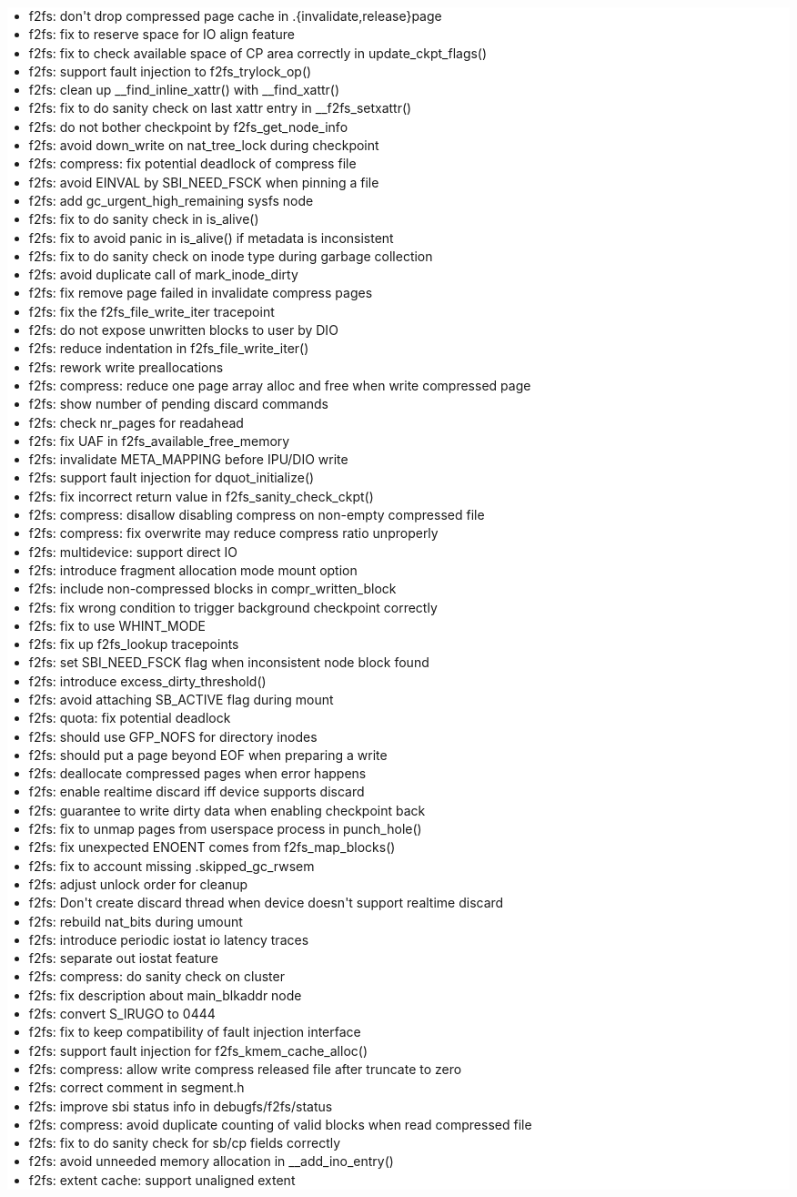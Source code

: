   * f2fs: don't drop compressed page cache in .{invalidate,release}page
  * f2fs: fix to reserve space for IO align feature
  * f2fs: fix to check available space of CP area correctly in update_ckpt_flags()
  * f2fs: support fault injection to f2fs_trylock_op()
  * f2fs: clean up __find_inline_xattr() with __find_xattr()
  * f2fs: fix to do sanity check on last xattr entry in __f2fs_setxattr()
  * f2fs: do not bother checkpoint by f2fs_get_node_info
  * f2fs: avoid down_write on nat_tree_lock during checkpoint
  * f2fs: compress: fix potential deadlock of compress file
  * f2fs: avoid EINVAL by SBI_NEED_FSCK when pinning a file
  * f2fs: add gc_urgent_high_remaining sysfs node
  * f2fs: fix to do sanity check in is_alive()
  * f2fs: fix to avoid panic in is_alive() if metadata is inconsistent
  * f2fs: fix to do sanity check on inode type during garbage collection
  * f2fs: avoid duplicate call of mark_inode_dirty
  * f2fs: fix remove page failed in invalidate compress pages
  * f2fs: fix the f2fs_file_write_iter tracepoint
  * f2fs: do not expose unwritten blocks to user by DIO
  * f2fs: reduce indentation in f2fs_file_write_iter()
  * f2fs: rework write preallocations
  * f2fs: compress: reduce one page array alloc and free when write compressed page
  * f2fs: show number of pending discard commands
  * f2fs: check nr_pages for readahead
  * f2fs: fix UAF in f2fs_available_free_memory
  * f2fs: invalidate META_MAPPING before IPU/DIO write
  * f2fs: support fault injection for dquot_initialize()
  * f2fs: fix incorrect return value in f2fs_sanity_check_ckpt()
  * f2fs: compress: disallow disabling compress on non-empty compressed file
  * f2fs: compress: fix overwrite may reduce compress ratio unproperly
  * f2fs: multidevice: support direct IO
  * f2fs: introduce fragment allocation mode mount option
  * f2fs: include non-compressed blocks in compr_written_block
  * f2fs: fix wrong condition to trigger background checkpoint correctly
  * f2fs: fix to use WHINT_MODE
  * f2fs: fix up f2fs_lookup tracepoints
  * f2fs: set SBI_NEED_FSCK flag when inconsistent node block found
  * f2fs: introduce excess_dirty_threshold()
  * f2fs: avoid attaching SB_ACTIVE flag during mount
  * f2fs: quota: fix potential deadlock
  * f2fs: should use GFP_NOFS for directory inodes
  * f2fs: should put a page beyond EOF when preparing a write
  * f2fs: deallocate compressed pages when error happens
  * f2fs: enable realtime discard iff device supports discard
  * f2fs: guarantee to write dirty data when enabling checkpoint back
  * f2fs: fix to unmap pages from userspace process in punch_hole()
  * f2fs: fix unexpected ENOENT comes from f2fs_map_blocks()
  * f2fs: fix to account missing .skipped_gc_rwsem
  * f2fs: adjust unlock order for cleanup
  * f2fs: Don't create discard thread when device doesn't support realtime discard
  * f2fs: rebuild nat_bits during umount
  * f2fs: introduce periodic iostat io latency traces
  * f2fs: separate out iostat feature
  * f2fs: compress: do sanity check on cluster
  * f2fs: fix description about main_blkaddr node
  * f2fs: convert S_IRUGO to 0444
  * f2fs: fix to keep compatibility of fault injection interface
  * f2fs: support fault injection for f2fs_kmem_cache_alloc()
  * f2fs: compress: allow write compress released file after truncate to zero
  * f2fs: correct comment in segment.h
  * f2fs: improve sbi status info in debugfs/f2fs/status
  * f2fs: compress: avoid duplicate counting of valid blocks when read compressed file
  * f2fs: fix to do sanity check for sb/cp fields correctly
  * f2fs: avoid unneeded memory allocation in __add_ino_entry()
  * f2fs: extent cache: support unaligned extent